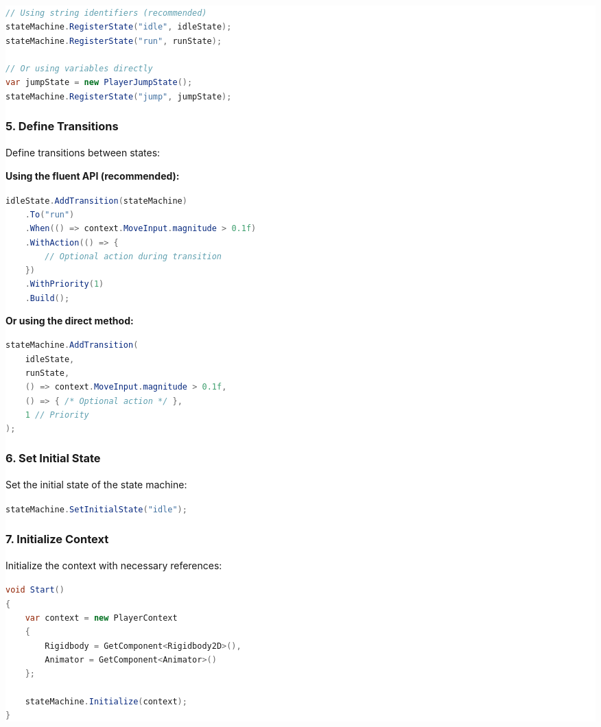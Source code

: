 ```csharp
// Using string identifiers (recommended)
stateMachine.RegisterState("idle", idleState);
stateMachine.RegisterState("run", runState);

// Or using variables directly
var jumpState = new PlayerJumpState();
stateMachine.RegisterState("jump", jumpState);
```

### 5. Define Transitions

Define transitions between states:

**Using the fluent API (recommended):**

```csharp
idleState.AddTransition(stateMachine)
    .To("run")
    .When(() => context.MoveInput.magnitude > 0.1f)
    .WithAction(() => {
        // Optional action during transition
    })
    .WithPriority(1)
    .Build();
```

**Or using the direct method:**

```csharp
stateMachine.AddTransition(
    idleState,
    runState,
    () => context.MoveInput.magnitude > 0.1f,
    () => { /* Optional action */ },
    1 // Priority
);
```

### 6. Set Initial State

Set the initial state of the state machine:

```csharp
stateMachine.SetInitialState("idle");
```

### 7. Initialize Context

Initialize the context with necessary references:

```csharp
void Start()
{
    var context = new PlayerContext
    {
        Rigidbody = GetComponent<Rigidbody2D>(),
        Animator = GetComponent<Animator>()
    };
    
    stateMachine.Initialize(context);
}
```
